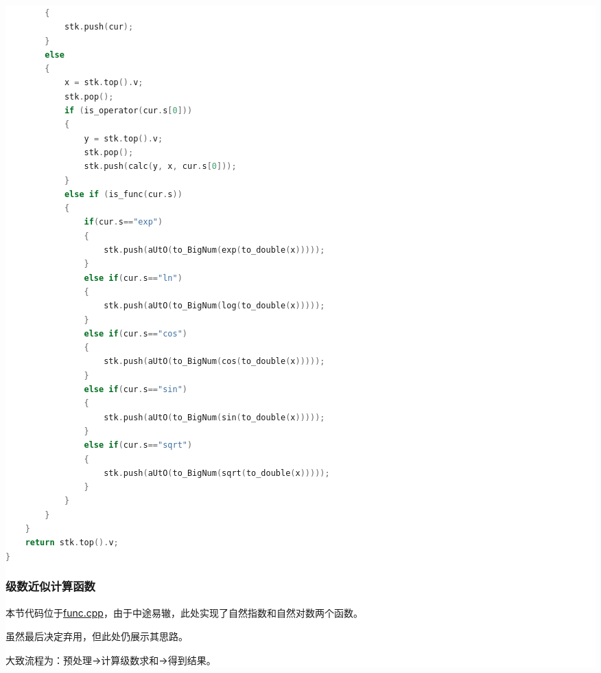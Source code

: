 ```c++
        {
            stk.push(cur);
        }
        else
        {
            x = stk.top().v;
            stk.pop();
            if (is_operator(cur.s[0]))
            {
                y = stk.top().v;
                stk.pop();
                stk.push(calc(y, x, cur.s[0]));
            }
            else if (is_func(cur.s))
            {
                if(cur.s=="exp")
                {
                    stk.push(aUtO(to_BigNum(exp(to_double(x)))));
                }
                else if(cur.s=="ln")
                {
                    stk.push(aUtO(to_BigNum(log(to_double(x)))));
                }
                else if(cur.s=="cos")
                {
                    stk.push(aUtO(to_BigNum(cos(to_double(x)))));
                }
                else if(cur.s=="sin")
                {
                    stk.push(aUtO(to_BigNum(sin(to_double(x)))));
                }
                else if(cur.s=="sqrt")
                {
                    stk.push(aUtO(to_BigNum(sqrt(to_double(x)))));
                }
            }
        }
    }
    return stk.top().v;
}
```



### 级数近似计算函数

本节代码位于[func.cpp](https://github.com/GuTaoZi/CS205_Project02/blob/master/src/func.cpp)，由于中途易辙，此处实现了自然指数和自然对数两个函数。

虽然最后决定弃用，但此处仍展示其思路。

大致流程为：预处理→计算级数求和→得到结果。
